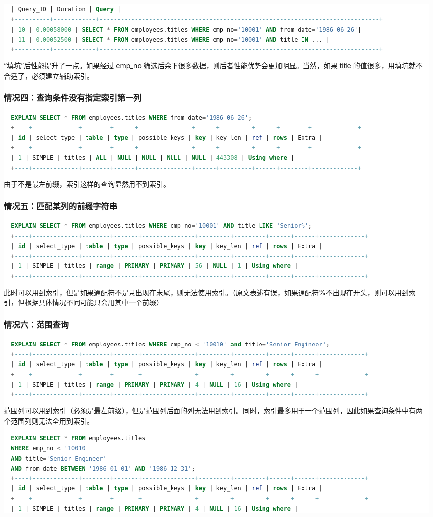 ```sql
  | Query_ID | Duration | Query |
  +----------+------------+-------------------------------------------------------------------------------+
  | 10 | 0.00058000 | SELECT * FROM employees.titles WHERE emp_no='10001' AND from_date='1986-06-26'|
  | 11 | 0.00052500 | SELECT * FROM employees.titles WHERE emp_no='10001' AND title IN ... |
  +----------+------------+-------------------------------------------------------------------------------+
```
“填坑”后性能提升了一点。如果经过 emp_no 筛选后余下很多数据，则后者性能优势会更加明显。当然，如果 title 的值很多，用填坑就不合适了，必须建立辅助索引。

### 情况四：查询条件没有指定索引第一列
```sql
  EXPLAIN SELECT * FROM employees.titles WHERE from_date='1986-06-26';
  +----+-------------+--------+------+---------------+------+---------+------+--------+-------------+
  | id | select_type | table | type | possible_keys | key | key_len | ref | rows | Extra |
  +----+-------------+--------+------+---------------+------+---------+------+--------+-------------+
  | 1 | SIMPLE | titles | ALL | NULL | NULL | NULL | NULL | 443308 | Using where |
  +----+-------------+--------+------+---------------+------+---------+------+--------+-------------+
```
由于不是最左前缀，索引这样的查询显然用不到索引。

### 情况五：匹配某列的前缀字符串
```sql
  EXPLAIN SELECT * FROM employees.titles WHERE emp_no='10001' AND title LIKE 'Senior%';
  +----+-------------+--------+-------+---------------+---------+---------+------+------+-------------+
  | id | select_type | table | type | possible_keys | key | key_len | ref | rows | Extra |
  +----+-------------+--------+-------+---------------+---------+---------+------+------+-------------+
  | 1 | SIMPLE | titles | range | PRIMARY | PRIMARY | 56 | NULL | 1 | Using where |
  +----+-------------+--------+-------+---------------+---------+---------+------+------+-------------+
```
此时可以用到索引，但是如果通配符不是只出现在末尾，则无法使用索引。（原文表述有误，如果通配符%不出现在开头，则可以用到索引，但根据具体情况不同可能只会用其中一个前缀）

### 情况六：范围查询
```sql
  EXPLAIN SELECT * FROM employees.titles WHERE emp_no < '10010' and title='Senior Engineer';
  +----+-------------+--------+-------+---------------+---------+---------+------+------+-------------+
  | id | select_type | table | type | possible_keys | key | key_len | ref | rows | Extra |
  +----+-------------+--------+-------+---------------+---------+---------+------+------+-------------+
  | 1 | SIMPLE | titles | range | PRIMARY | PRIMARY | 4 | NULL | 16 | Using where |
  +----+-------------+--------+-------+---------------+---------+---------+------+------+-------------+
```
范围列可以用到索引（必须是最左前缀），但是范围列后面的列无法用到索引。同时，索引最多用于一个范围列，因此如果查询条件中有两个范围列则无法全用到索引。
```sql
  EXPLAIN SELECT * FROM employees.titles
  WHERE emp_no < '10010'
  AND title='Senior Engineer'
  AND from_date BETWEEN '1986-01-01' AND '1986-12-31';
  +----+-------------+--------+-------+---------------+---------+---------+------+------+-------------+
  | id | select_type | table | type | possible_keys | key | key_len | ref | rows | Extra |
  +----+-------------+--------+-------+---------------+---------+---------+------+------+-------------+
  | 1 | SIMPLE | titles | range | PRIMARY | PRIMARY | 4 | NULL | 16 | Using where |
```